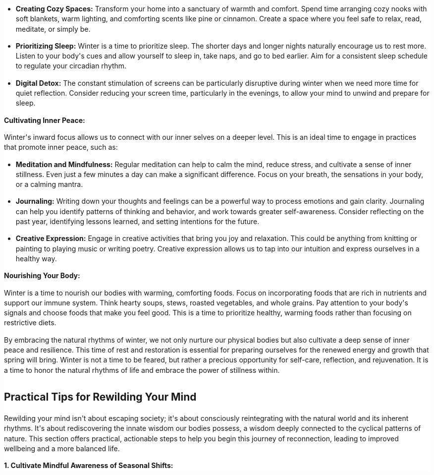* **Creating Cozy Spaces:**  Transform your home into a sanctuary of warmth and comfort.  Spend time arranging cozy nooks with soft blankets, warm lighting, and comforting scents like pine or cinnamon.  Create a space where you feel safe to relax, read, meditate, or simply be.

* **Prioritizing Sleep:**  Winter is a time to prioritize sleep.  The shorter days and longer nights naturally encourage us to rest more.  Listen to your body's cues and allow yourself to sleep in, take naps, and go to bed earlier.  Aim for a consistent sleep schedule to regulate your circadian rhythm.  

* **Digital Detox:**  The constant stimulation of screens can be particularly disruptive during winter when we need more time for quiet reflection.  Consider reducing your screen time, particularly in the evenings, to allow your mind to unwind and prepare for sleep.


**Cultivating Inner Peace:**

Winter's inward focus allows us to connect with our inner selves on a deeper level.  This is an ideal time to engage in practices that promote inner peace, such as:

* **Meditation and Mindfulness:**  Regular meditation can help to calm the mind, reduce stress, and cultivate a sense of inner stillness.  Even just a few minutes a day can make a significant difference.  Focus on your breath, the sensations in your body, or a calming mantra.

* **Journaling:**  Writing down your thoughts and feelings can be a powerful way to process emotions and gain clarity.  Journaling can help you identify patterns of thinking and behavior, and work towards greater self-awareness.  Consider reflecting on the past year, identifying lessons learned, and setting intentions for the future.

* **Creative Expression:**  Engage in creative activities that bring you joy and relaxation.  This could be anything from knitting or painting to playing music or writing poetry.  Creative expression allows us to tap into our intuition and express ourselves in a healthy way.


**Nourishing Your Body:**

Winter is a time to nourish our bodies with warming, comforting foods.  Focus on incorporating foods that are rich in nutrients and support our immune system.  Think hearty soups, stews, roasted vegetables, and whole grains.  Pay attention to your body's signals and choose foods that make you feel good.   This is a time to prioritize healthy, warming foods rather than focusing on restrictive diets.


By embracing the natural rhythms of winter, we not only nurture our physical bodies but also cultivate a deep sense of inner peace and resilience.  This time of rest and restoration is essential for preparing ourselves for the renewed energy and growth that spring will bring.  Winter is not a time to be feared, but rather a precious opportunity for self-care, reflection, and rejuvenation.  It is a time to honor the natural rhythms of life and embrace the power of stillness within.

## Practical Tips for Rewilding Your Mind

Rewilding your mind isn't about escaping society; it's about consciously reintegrating with the natural world and its inherent rhythms.  It's about rediscovering the innate wisdom our bodies possess, a wisdom deeply connected to the cyclical patterns of nature.  This section offers practical, actionable steps to help you begin this journey of reconnection, leading to improved wellbeing and a more balanced life.

**1. Cultivate Mindful Awareness of Seasonal Shifts:**
